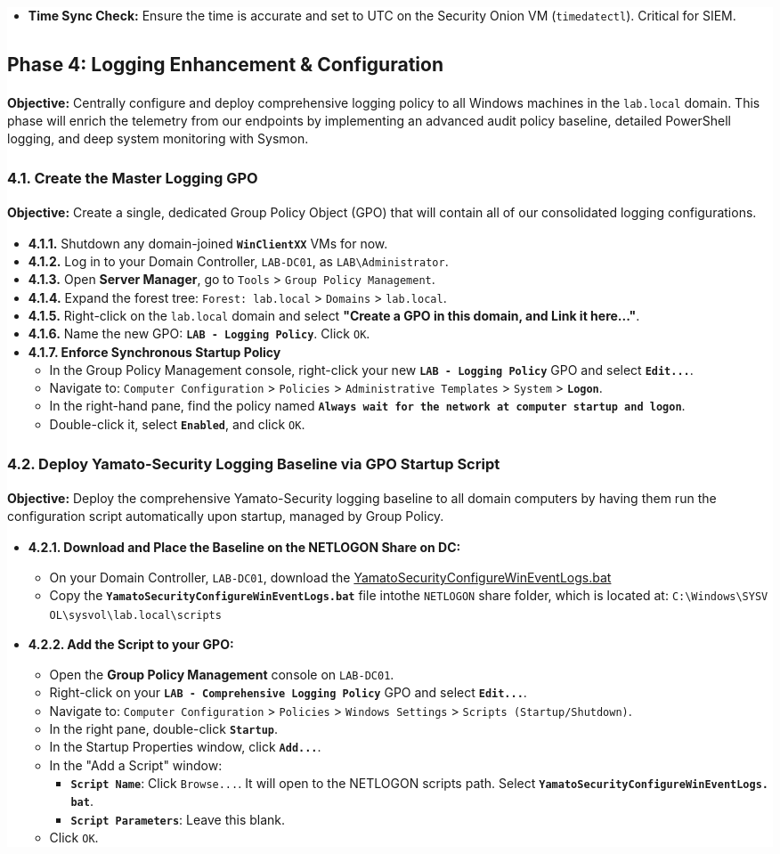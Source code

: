   - **Time Sync Check:** Ensure the time is accurate and set to UTC on the Security Onion VM (`timedatectl`). Critical for SIEM.

## Phase 4: Logging Enhancement & Configuration

**Objective:** Centrally configure and deploy comprehensive logging policy to all Windows machines in the `lab.local` domain. This phase will enrich the telemetry from our endpoints by implementing an advanced audit policy baseline, detailed PowerShell logging, and deep system monitoring with Sysmon.

### 4.1. Create the Master Logging GPO

**Objective:** Create a single, dedicated Group Policy Object (GPO) that will contain all of our consolidated logging configurations.

- **4.1.1.** Shutdown any domain-joined **`WinClientXX`** VMs for now.
- **4.1.2.** Log in to your Domain Controller, `LAB-DC01`, as `LAB\Administrator`.
- **4.1.3.** Open **Server Manager**, go to `Tools` > `Group Policy Management`.
- **4.1.4.** Expand the forest tree: `Forest: lab.local` > `Domains` > `lab.local`.
- **4.1.5.** Right-click on the `lab.local` domain and select **"Create a GPO in this domain, and Link it here..."**.
- **4.1.6.** Name the new GPO: **`LAB - Logging Policy`**. Click `OK`.
- **4.1.7. Enforce Synchronous Startup Policy**
  - In the Group Policy Management console, right-click your new **`LAB - Logging Policy`** GPO and select **`Edit...`**.
  - Navigate to: `Computer Configuration` > `Policies` > `Administrative Templates` > `System` > **`Logon`**.
  - In the right-hand pane, find the policy named **`Always wait for the network at computer startup and logon`**.
  - Double-click it, select **`Enabled`**, and click `OK`.

### 4.2. Deploy Yamato-Security Logging Baseline via GPO Startup Script

**Objective:** Deploy the comprehensive Yamato-Security logging baseline to all domain computers by having them run the configuration script automatically upon startup, managed by Group Policy.

- **4.2.1. Download and Place the Baseline on the NETLOGON Share on DC:**
  - On your Domain Controller, `LAB-DC01`, download the [YamatoSecurityConfigureWinEventLogs.bat](https://github.com/Yamato-Security/EnableWindowsLogSettings/blob/main/YamatoSecurityConfigureWinEventLogs.bat)
  - Copy the **`YamatoSecurityConfigureWinEventLogs.bat`** file intothe `NETLOGON` share folder, which is located at: `C:\Windows\SYSVOL\sysvol\lab.local\scripts`

- **4.2.2. Add the Script to your GPO:**
  - Open the **Group Policy Management** console on `LAB-DC01`.
  - Right-click on your **`LAB - Comprehensive Logging Policy`** GPO and select **`Edit...`**.
  - Navigate to:
          `Computer Configuration` > `Policies` > `Windows Settings` > `Scripts (Startup/Shutdown)`.
  - In the right pane, double-click **`Startup`**.
  - In the Startup Properties window, click **`Add...`**.
  - In the "Add a Script" window:
    - **`Script Name`**: Click `Browse...`. It will open to the NETLOGON scripts path. Select **`YamatoSecurityConfigureWinEventLogs.bat`**.
    - **`Script Parameters`**: Leave this blank.
  - Click `OK`.
